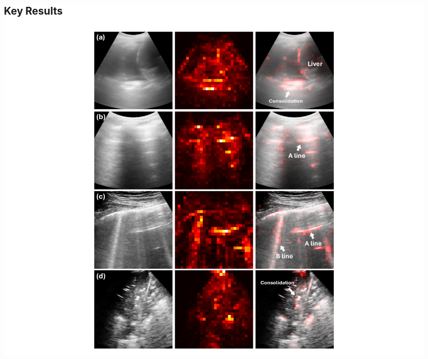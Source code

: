 ## Key Results

<div align="center">
  <img src="img/ATT_README.png" alt="Visualization of attention heatmap as interpretation of classification" width="500">
</div>
